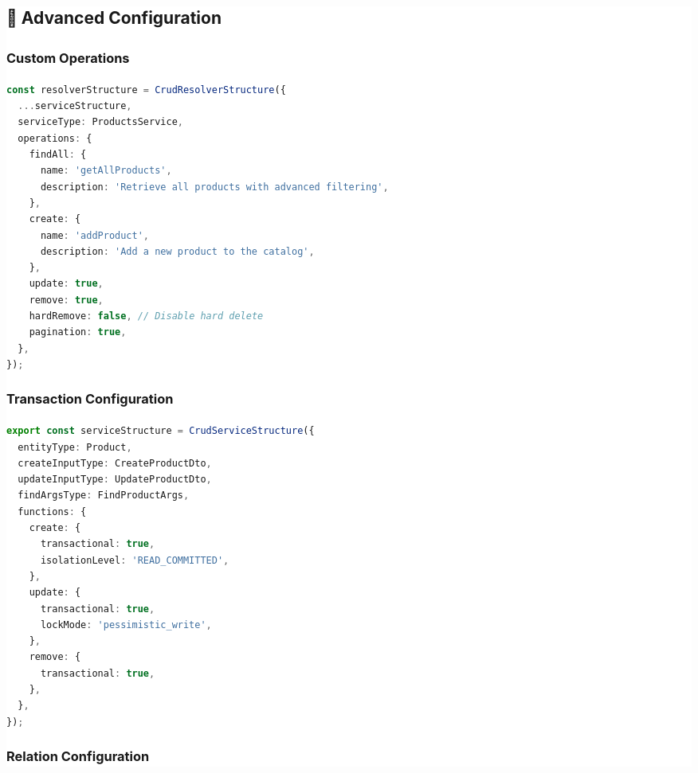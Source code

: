 ## 🔧 Advanced Configuration

### Custom Operations

```typescript
const resolverStructure = CrudResolverStructure({
  ...serviceStructure,
  serviceType: ProductsService,
  operations: {
    findAll: {
      name: 'getAllProducts',
      description: 'Retrieve all products with advanced filtering',
    },
    create: {
      name: 'addProduct',
      description: 'Add a new product to the catalog',
    },
    update: true,
    remove: true,
    hardRemove: false, // Disable hard delete
    pagination: true,
  },
});
```

### Transaction Configuration

```typescript
export const serviceStructure = CrudServiceStructure({
  entityType: Product,
  createInputType: CreateProductDto,
  updateInputType: UpdateProductDto,
  findArgsType: FindProductArgs,
  functions: {
    create: {
      transactional: true,
      isolationLevel: 'READ_COMMITTED',
    },
    update: {
      transactional: true,
      lockMode: 'pessimistic_write',
    },
    remove: {
      transactional: true,
    },
  },
});
```

### Relation Configuration

